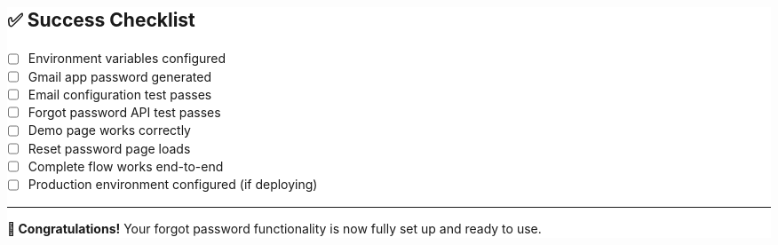 ## ✅ Success Checklist

- [ ] Environment variables configured
- [ ] Gmail app password generated
- [ ] Email configuration test passes
- [ ] Forgot password API test passes
- [ ] Demo page works correctly
- [ ] Reset password page loads
- [ ] Complete flow works end-to-end
- [ ] Production environment configured (if deploying)

---

**🎉 Congratulations!** Your forgot password functionality is now fully set up and ready to use.
